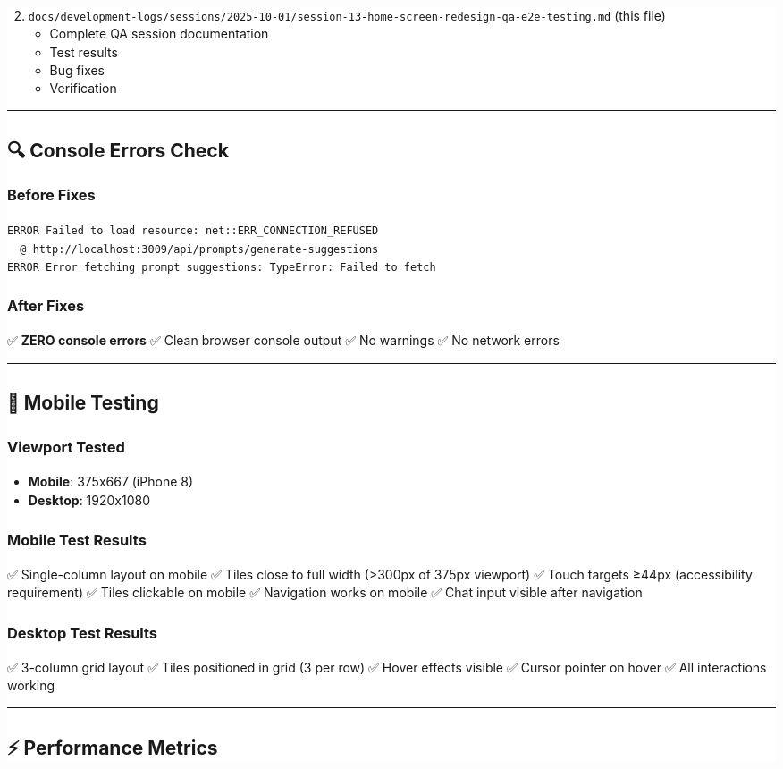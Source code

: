 2. `docs/development-logs/sessions/2025-10-01/session-13-home-screen-redesign-qa-e2e-testing.md` (this file)
   - Complete QA session documentation
   - Test results
   - Bug fixes
   - Verification

---

## 🔍 Console Errors Check

### Before Fixes
```
ERROR Failed to load resource: net::ERR_CONNECTION_REFUSED
  @ http://localhost:3009/api/prompts/generate-suggestions
ERROR Error fetching prompt suggestions: TypeError: Failed to fetch
```

### After Fixes
✅ **ZERO console errors**
✅ Clean browser console output
✅ No warnings
✅ No network errors

---

## 📱 Mobile Testing

### Viewport Tested
- **Mobile**: 375x667 (iPhone 8)
- **Desktop**: 1920x1080

### Mobile Test Results
✅ Single-column layout on mobile
✅ Tiles close to full width (>300px of 375px viewport)
✅ Touch targets ≥44px (accessibility requirement)
✅ Tiles clickable on mobile
✅ Navigation works on mobile
✅ Chat input visible after navigation

### Desktop Test Results
✅ 3-column grid layout
✅ Tiles positioned in grid (3 per row)
✅ Hover effects visible
✅ Cursor pointer on hover
✅ All interactions working

---

## ⚡ Performance Metrics
